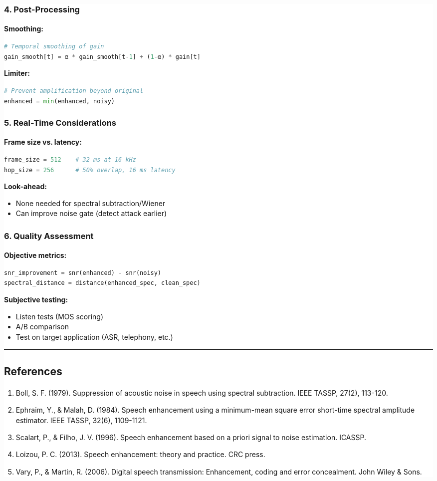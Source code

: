 ### 4. Post-Processing

**Smoothing:**
```python
# Temporal smoothing of gain
gain_smooth[t] = α * gain_smooth[t-1] + (1-α) * gain[t]
```

**Limiter:**
```python
# Prevent amplification beyond original
enhanced = min(enhanced, noisy)
```

### 5. Real-Time Considerations

**Frame size vs. latency:**
```python
frame_size = 512    # 32 ms at 16 kHz
hop_size = 256      # 50% overlap, 16 ms latency
```

**Look-ahead:**
- None needed for spectral subtraction/Wiener
- Can improve noise gate (detect attack earlier)

### 6. Quality Assessment

**Objective metrics:**
```python
snr_improvement = snr(enhanced) - snr(noisy)
spectral_distance = distance(enhanced_spec, clean_spec)
```

**Subjective testing:**
- Listen tests (MOS scoring)
- A/B comparison
- Test on target application (ASR, telephony, etc.)

---

## References

1. Boll, S. F. (1979). Suppression of acoustic noise in speech using spectral subtraction. IEEE TASSP, 27(2), 113-120.

2. Ephraim, Y., & Malah, D. (1984). Speech enhancement using a minimum-mean square error short-time spectral amplitude estimator. IEEE TASSP, 32(6), 1109-1121.

3. Scalart, P., & Filho, J. V. (1996). Speech enhancement based on a priori signal to noise estimation. ICASSP.

4. Loizou, P. C. (2013). Speech enhancement: theory and practice. CRC press.

5. Vary, P., & Martin, R. (2006). Digital speech transmission: Enhancement, coding and error concealment. John Wiley & Sons.
